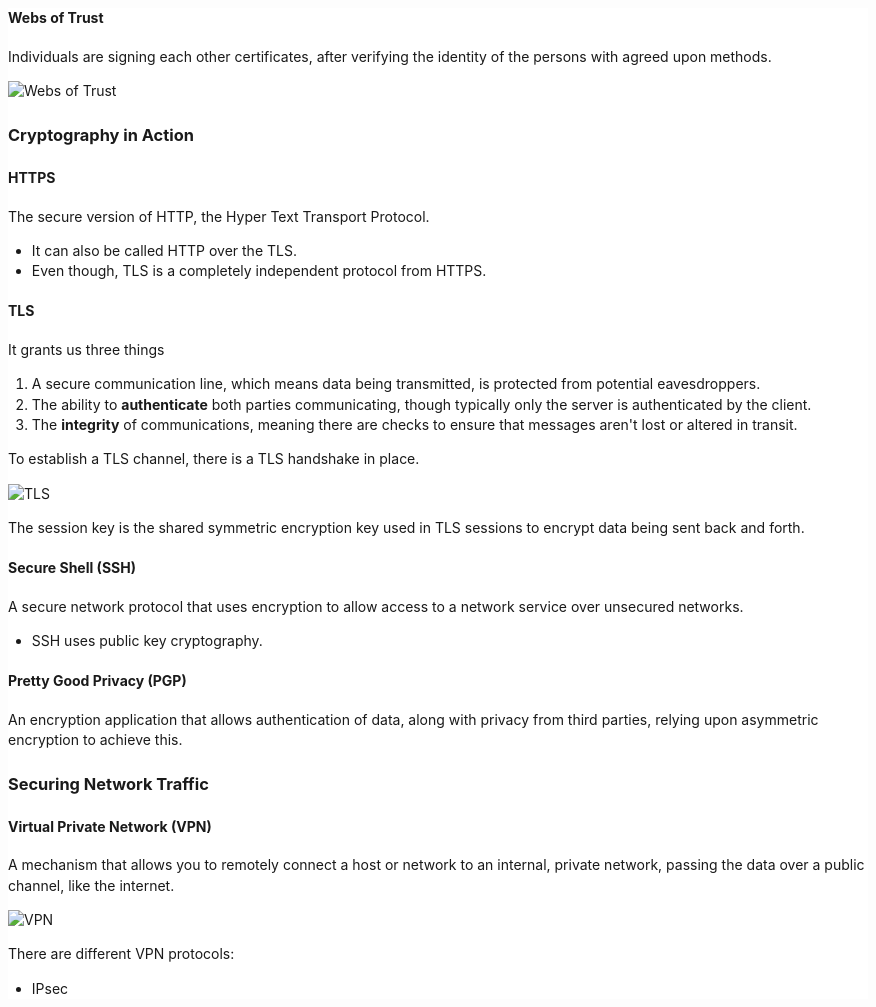 #### Webs of Trust
  
  Individuals are signing each other certificates, after verifying the identity of the persons with agreed upon methods.
  
  ![Webs of Trust](/notes/google-it-support/Pelcgbybtl%20(Cryptology)-12.webp)

### **Cryptography in Action**

#### HTTPS
  
  The secure version of HTTP, the Hyper Text Transport Protocol.
  + It can also be called HTTP over the TLS.
  + Even though, TLS is a completely independent protocol from HTTPS.

#### TLS
  
  It grants us three things
1. A secure communication line, which means data being transmitted, is protected from potential eavesdroppers.
2. The ability to **authenticate** both parties communicating, though typically only the server is authenticated by the client.
3. The **integrity** of communications, meaning there are checks to ensure that messages aren't lost or altered in transit.
  
  To establish a TLS channel, there is a TLS handshake in place.
  
  ![TLS](/notes/google-it-support/Pelcgbybtl%20(Cryptology)-13.webp)
  
  The session key is the shared symmetric encryption key used in TLS sessions to encrypt data being sent back and forth.

#### Secure Shell (SSH)
  
  A secure network protocol that uses encryption to allow access to a network service over unsecured networks.
  + SSH uses public key cryptography.

#### Pretty Good Privacy (PGP)
  
  An encryption application that allows authentication of data, along with privacy from third parties, relying upon asymmetric encryption to achieve this.

### **Securing Network Traffic**

#### Virtual Private Network (VPN)
  
  A mechanism that allows you to remotely connect  a host or network to an internal, private network, passing the data over a public channel, like the internet.
  
  ![VPN](/notes/google-it-support/Pelcgbybtl%20(Cryptology)-14.webp)
  
  There are different VPN protocols:
  + IPsec
  